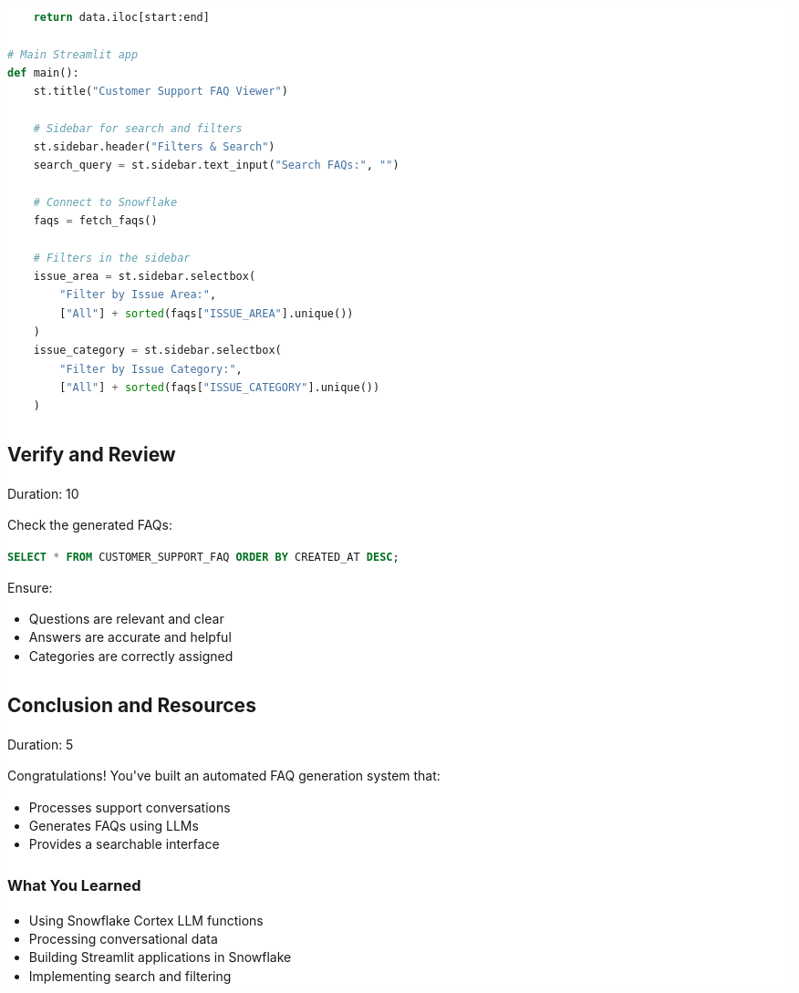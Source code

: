 ```python
    return data.iloc[start:end]

# Main Streamlit app
def main():
    st.title("Customer Support FAQ Viewer")
    
    # Sidebar for search and filters
    st.sidebar.header("Filters & Search")
    search_query = st.sidebar.text_input("Search FAQs:", "")
    
    # Connect to Snowflake
    faqs = fetch_faqs()
    
    # Filters in the sidebar
    issue_area = st.sidebar.selectbox(
        "Filter by Issue Area:", 
        ["All"] + sorted(faqs["ISSUE_AREA"].unique())
    )
    issue_category = st.sidebar.selectbox(
        "Filter by Issue Category:", 
        ["All"] + sorted(faqs["ISSUE_CATEGORY"].unique())
    )
```


## Verify and Review
Duration: 10

Check the generated FAQs:

```sql
SELECT * FROM CUSTOMER_SUPPORT_FAQ ORDER BY CREATED_AT DESC;
```

Ensure:
- Questions are relevant and clear
- Answers are accurate and helpful
- Categories are correctly assigned


## Conclusion and Resources
Duration: 5

Congratulations! You've built an automated FAQ generation system that:
- Processes support conversations
- Generates FAQs using LLMs
- Provides a searchable interface

### What You Learned
- Using Snowflake Cortex LLM functions
- Processing conversational data
- Building Streamlit applications in Snowflake
- Implementing search and filtering
